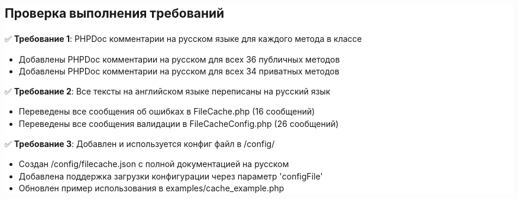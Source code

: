 ## Проверка выполнения требований

✅ **Требование 1**: PHPDoc комментарии на русском языке для каждого метода в классе
- Добавлены PHPDoc комментарии на русском для всех 36 публичных методов
- Добавлены PHPDoc комментарии на русском для всех 34 приватных методов

✅ **Требование 2**: Все тексты на английском языке переписаны на русский язык
- Переведены все сообщения об ошибках в FileCache.php (16 сообщений)
- Переведены все сообщения валидации в FileCacheConfig.php (26 сообщений)

✅ **Требование 3**: Добавлен и используется конфиг файл в /config/
- Создан /config/filecache.json с полной документацией на русском
- Добавлена поддержка загрузки конфигурации через параметр 'configFile'
- Обновлен пример использования в examples/cache_example.php
